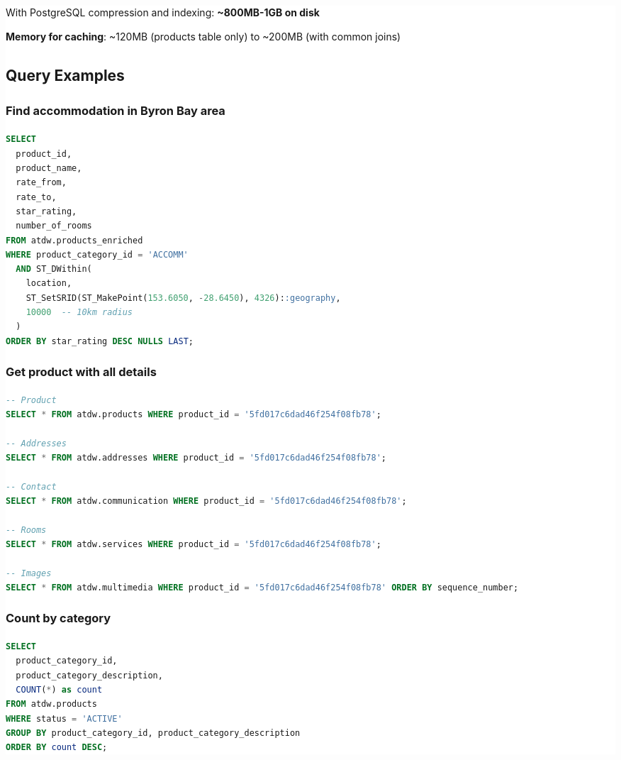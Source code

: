 With PostgreSQL compression and indexing: **~800MB-1GB on disk**

**Memory for caching**: ~120MB (products table only) to ~200MB (with common joins)

## Query Examples

### Find accommodation in Byron Bay area
```sql
SELECT
  product_id,
  product_name,
  rate_from,
  rate_to,
  star_rating,
  number_of_rooms
FROM atdw.products_enriched
WHERE product_category_id = 'ACCOMM'
  AND ST_DWithin(
    location,
    ST_SetSRID(ST_MakePoint(153.6050, -28.6450), 4326)::geography,
    10000  -- 10km radius
  )
ORDER BY star_rating DESC NULLS LAST;
```

### Get product with all details
```sql
-- Product
SELECT * FROM atdw.products WHERE product_id = '5fd017c6dad46f254f08fb78';

-- Addresses
SELECT * FROM atdw.addresses WHERE product_id = '5fd017c6dad46f254f08fb78';

-- Contact
SELECT * FROM atdw.communication WHERE product_id = '5fd017c6dad46f254f08fb78';

-- Rooms
SELECT * FROM atdw.services WHERE product_id = '5fd017c6dad46f254f08fb78';

-- Images
SELECT * FROM atdw.multimedia WHERE product_id = '5fd017c6dad46f254f08fb78' ORDER BY sequence_number;
```

### Count by category
```sql
SELECT
  product_category_id,
  product_category_description,
  COUNT(*) as count
FROM atdw.products
WHERE status = 'ACTIVE'
GROUP BY product_category_id, product_category_description
ORDER BY count DESC;
```
